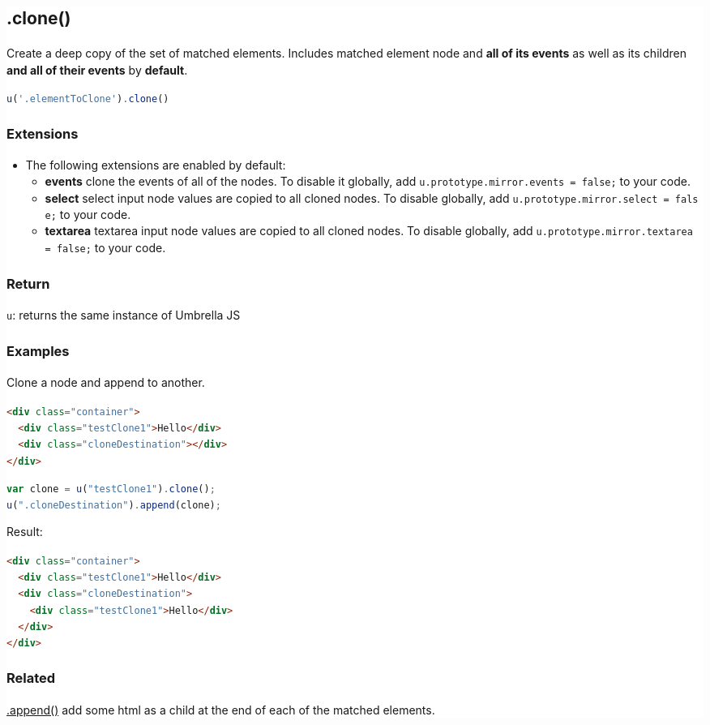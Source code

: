 ## .clone()

Create a deep copy of the set of matched elements. Includes matched element node and **all of its events** as well as its children **and all of their events** by **default**.

```js
u('.elementToClone').clone()
```



### Extensions
  - The following extensions are enabled by default:
    - **events** clone the events of all of the nodes. To disable it globally, add `u.prototype.mirror.events = false;` to your code.
    - **select** select input node values are copied to all cloned nodes. To disable globally, add `u.prototype.mirror.select = false;` to your code.
    - **textarea** textarea input node values are copied to all cloned nodes. To disable globally, add `u.prototype.mirror.textarea = false;` to your code.


### Return

`u`: returns the same instance of Umbrella JS



### Examples

Clone a node and append to another.

```html
<div class="container">
  <div class="testClone1">Hello</div>
  <div class="cloneDestination"></div>
</div>
```

```js
var clone = u("testClone1").clone();
u(".cloneDestination").append(clone);

```
Result:
```html
<div class="container">
  <div class="testClone1">Hello</div>
  <div class="cloneDestination">
    <div class="testClone1">Hello</div>
  </div>
</div>
```

### Related
[.append()](#append) add some html as a child at the end of each of the matched elements.
